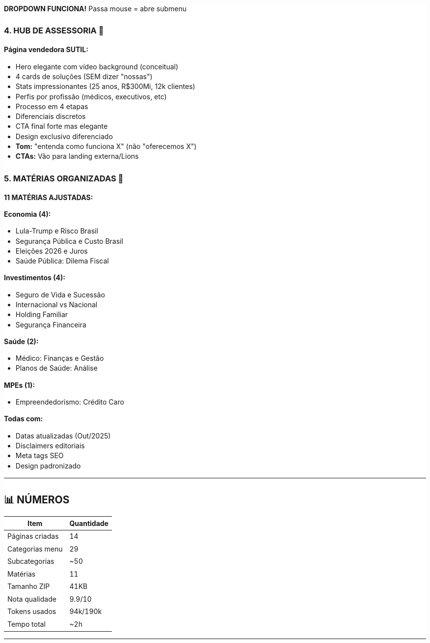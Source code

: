 **DROPDOWN FUNCIONA!** Passa mouse = abre submenu

### 4. HUB DE ASSESSORIA 💎
**Página vendedora SUTIL:**
- Hero elegante com vídeo background (conceitual)
- 4 cards de soluções (SEM dizer "nossas")
- Stats impressionantes (25 anos, R$300Mi, 12k clientes)
- Perfis por profissão (médicos, executivos, etc)
- Processo em 4 etapas
- Diferenciais discretos
- CTA final forte mas elegante
- Design exclusivo diferenciado
- **Tom:** "entenda como funciona X" (não "oferecemos X")
- **CTAs:** Vão para landing externa/Lions

### 5. MATÉRIAS ORGANIZADAS 📰
**11 MATÉRIAS AJUSTADAS:**

**Economia (4):**
- Lula-Trump e Risco Brasil
- Segurança Pública e Custo Brasil
- Eleições 2026 e Juros
- Saúde Pública: Dilema Fiscal

**Investimentos (4):**
- Seguro de Vida e Sucessão
- Internacional vs Nacional
- Holding Familiar
- Segurança Financeira

**Saúde (2):**
- Médico: Finanças e Gestão
- Planos de Saúde: Análise

**MPEs (1):**
- Empreendedorismo: Crédito Caro

**Todas com:**
- Datas atualizadas (Out/2025)
- Disclaimers editoriais
- Meta tags SEO
- Design padronizado

---

## 📊 NÚMEROS

| Item | Quantidade |
|------|------------|
| Páginas criadas | 14 |
| Categorias menu | 29 |
| Subcategorias | ~50 |
| Matérias | 11 |
| Tamanho ZIP | 41KB |
| Nota qualidade | 9.9/10 |
| Tokens usados | 94k/190k |
| Tempo total | ~2h |

---